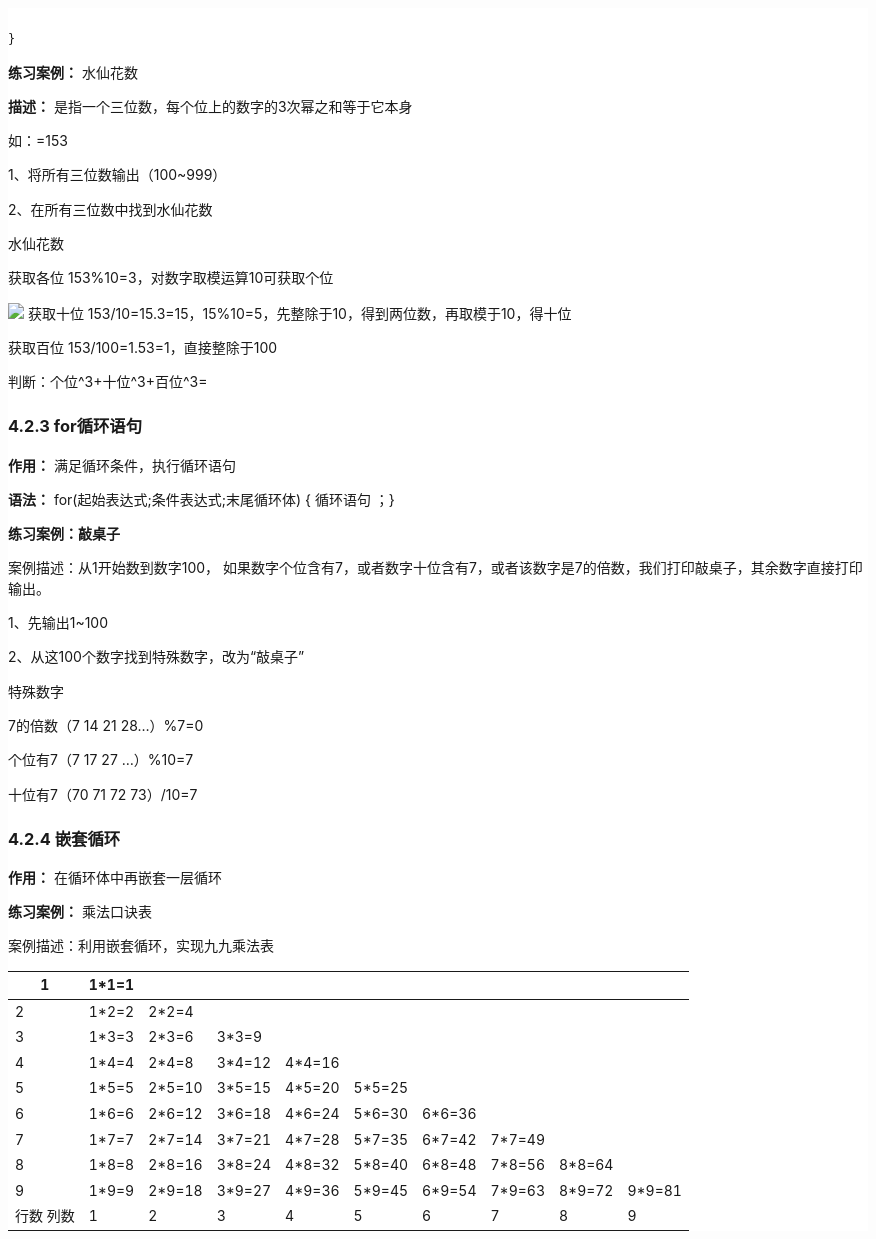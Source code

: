 ```python

}
```

**练习案例：** 水仙花数

**描述：** 是指一个三位数，每个位上的数字的3次幂之和等于它本身

如：=153

1、将所有三位数输出（100\~999）

2、在所有三位数中找到水仙花数

水仙花数

获取各位 153%10=3，对数字取模运算10可获取个位

![](media/a02e6e37f2417201be663180041f12b1.png)
获取十位 153/10=15.3=15，15%10=5，先整除于10，得到两位数，再取模于10，得十位

获取百位 153/100=1.53=1，直接整除于100

判断：个位\^3+十位\^3+百位\^3=

### 4.2.3 for循环语句

**作用：** 满足循环条件，执行循环语句

**语法：** for(起始表达式;条件表达式;末尾循环体) { 循环语句 ；}

**练习案例：敲桌子**

案例描述：从1开始数到数字100， 如果数字个位含有7，或者数字十位含有7，或者该数字是7的倍数，我们打印敲桌子，其余数字直接打印输出。

1、先输出1\~100

2、从这100个数字找到特殊数字，改为“敲桌子”

特殊数字

7的倍数（7 14 21 28…）%7=0

个位有7（7 17 27 …）%10=7

十位有7（70 71 72 73）/10=7

### 4.2.4 嵌套循环

**作用：** 在循环体中再嵌套一层循环

**练习案例：** 乘法口诀表

案例描述：利用嵌套循环，实现九九乘法表

| 1         | 1*1=1 |         |         |         |         |         |         |         |         |
|-----------|:-------|---------|---------|---------|---------|---------|---------|---------|---------|
| 2         | 1\*2=2 | 2\*2=4  |         |         |         |         |         |         |         |
| 3         | 1\*3=3 | 2\*3=6  | 3\*3=9  |         |         |         |         |         |         |
| 4         | 1\*4=4 | 2\*4=8  | 3\*4=12 | 4\*4=16 |         |         |         |         |         |
| 5         | 1\*5=5 | 2\*5=10 | 3\*5=15 | 4\*5=20 | 5\*5=25 |         |         |         |         |
| 6         | 1\*6=6 | 2\*6=12 | 3\*6=18 | 4\*6=24 | 5\*6=30 | 6\*6=36 |         |         |         |
| 7         | 1\*7=7 | 2\*7=14 | 3\*7=21 | 4\*7=28 | 5\*7=35 | 6\*7=42 | 7\*7=49 |         |         |
| 8         | 1\*8=8 | 2\*8=16 | 3\*8=24 | 4\*8=32 | 5\*8=40 | 6\*8=48 | 7\*8=56 | 8\*8=64 |         |
| 9         | 1\*9=9 | 2\*9=18 | 3\*9=27 | 4\*9=36 | 5\*9=45 | 6\*9=54 | 7\*9=63 | 8\*9=72 | 9\*9=81 |
| 行数 列数 | 1      | 2       | 3       | 4       | 5       | 6       | 7       | 8       | 9       |
